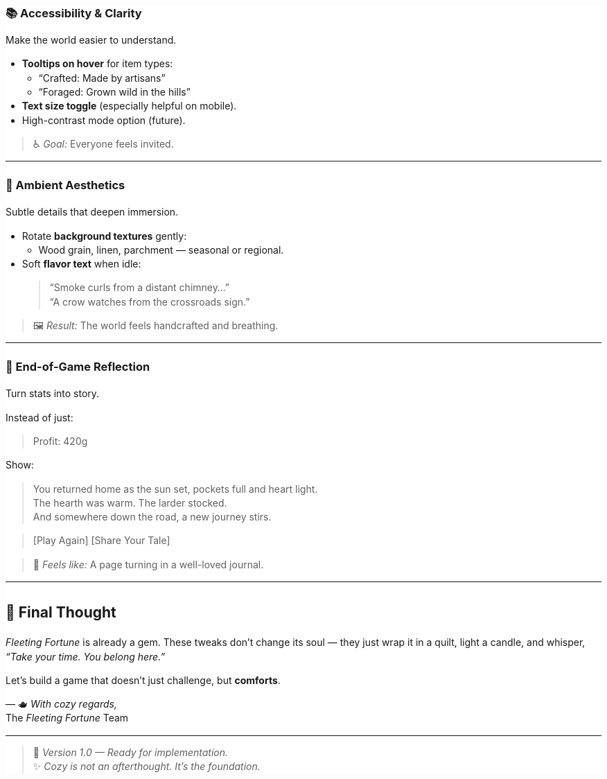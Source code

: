 
### 📚 Accessibility & Clarity

Make the world easier to understand.

- **Tooltips on hover** for item types:
  - “Crafted: Made by artisans”
  - “Foraged: Grown wild in the hills”
- **Text size toggle** (especially helpful on mobile).
- High-contrast mode option (future).

> ♿ *Goal:* Everyone feels invited.

---

### 🎨 Ambient Aesthetics

Subtle details that deepen immersion.

- Rotate **background textures** gently:
  - Wood grain, linen, parchment — seasonal or regional.
- Soft **flavor text** when idle:
  > “Smoke curls from a distant chimney…”  
  > “A crow watches from the crossroads sign.”

> 🖼️ *Result:* The world feels handcrafted and breathing.

---

### 📜 End-of-Game Reflection

Turn stats into story.

Instead of just:
> Profit: 420g

Show:
> You returned home as the sun set, pockets full and heart light.  
> The hearth was warm. The larder stocked.  
> And somewhere down the road, a new journey stirs.

> [Play Again]  [Share Your Tale]

> 📖 *Feels like:* A page turning in a well-loved journal.

---

## 🌿 Final Thought

*Fleeting Fortune* is already a gem. These tweaks don’t change its soul — they just wrap it in a quilt, light a candle, and whisper, *“Take your time. You belong here.”*

Let’s build a game that doesn’t just challenge, but **comforts**.

— 🫖 *With cozy regards,*  
The *Fleeting Fortune* Team

--- 

> 📝 *Version 1.0 — Ready for implementation.*  
> ✨ *Cozy is not an afterthought. It’s the foundation.*